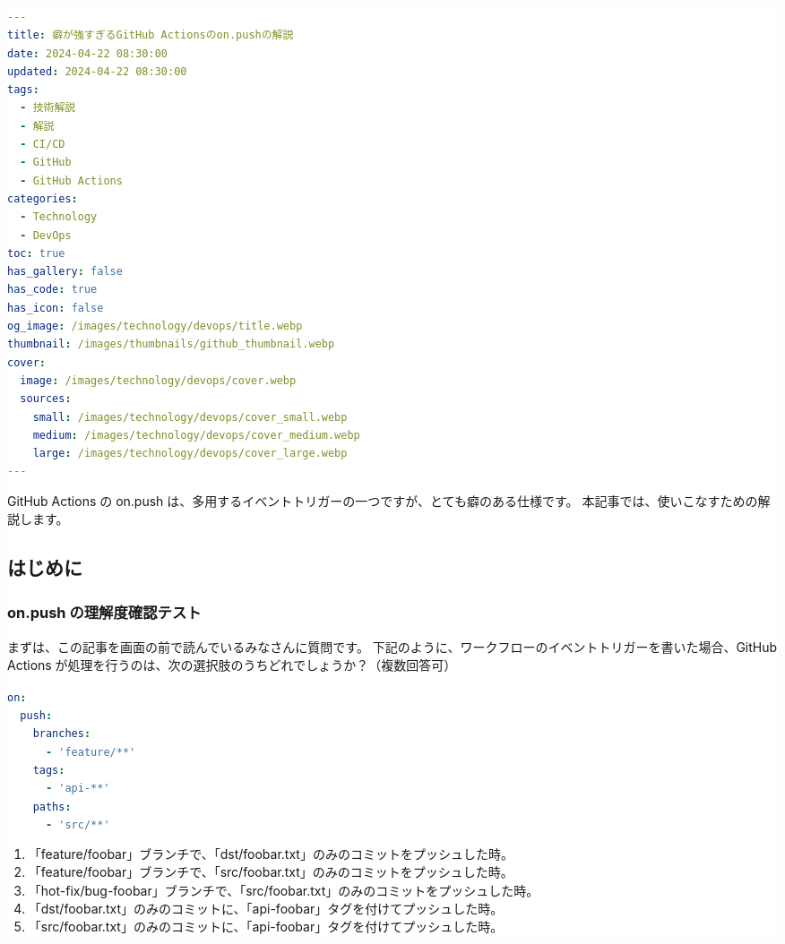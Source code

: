 ```yaml
---
title: 癖が強すぎるGitHub Actionsのon.pushの解説
date: 2024-04-22 08:30:00
updated: 2024-04-22 08:30:00
tags:
  - 技術解説
  - 解説
  - CI/CD
  - GitHub
  - GitHub Actions
categories:
  - Technology
  - DevOps
toc: true
has_gallery: false
has_code: true
has_icon: false
og_image: /images/technology/devops/title.webp
thumbnail: /images/thumbnails/github_thumbnail.webp
cover:
  image: /images/technology/devops/cover.webp
  sources:
    small: /images/technology/devops/cover_small.webp
    medium: /images/technology/devops/cover_medium.webp
    large: /images/technology/devops/cover_large.webp
---
```


GitHub Actions の on.push は、多用するイベントトリガーの一つですが、とても癖のある仕様です。
本記事では、使いこなすための解説します。



## はじめに

### on.push の理解度確認テスト

まずは、この記事を画面の前で読んでいるみなさんに質問です。
下記のように、ワークフローのイベントトリガーを書いた場合、GitHub Actions が処理を行うのは、次の選択肢のうちどれでしょうか？（複数回答可）

```yaml 理解度確認テスト
on:
  push:
    branches:
      - 'feature/**'
    tags:
      - 'api-**'
    paths:
      - 'src/**'
```

1. 「feature/foobar」ブランチで、「dst/foobar.txt」のみのコミットをプッシュした時。
2. 「feature/foobar」ブランチで、「src/foobar.txt」のみのコミットをプッシュした時。
3. 「hot-fix/bug-foobar」ブランチで、「src/foobar.txt」のみのコミットをプッシュした時。
4. 「dst/foobar.txt」のみのコミットに、「api-foobar」タグを付けてプッシュした時。
5. 「src/foobar.txt」のみのコミットに、「api-foobar」タグを付けてプッシュした時。
